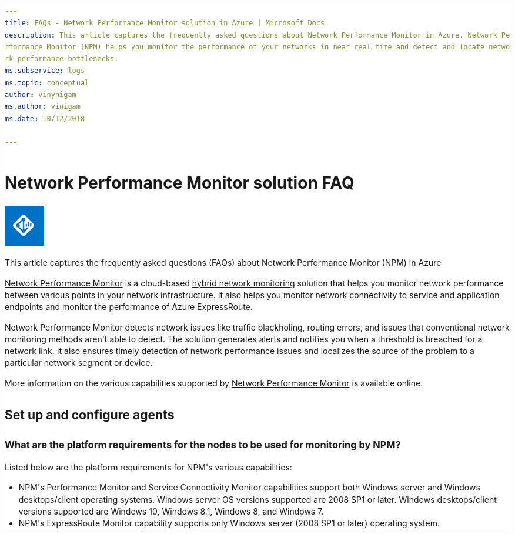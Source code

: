 ```yaml
---
title: FAQs - Network Performance Monitor solution in Azure | Microsoft Docs
description: This article captures the frequently asked questions about Network Performance Monitor in Azure. Network Performance Monitor (NPM) helps you monitor the performance of your networks in near real time and detect and locate network performance bottlenecks.
ms.subservice: logs
ms.topic: conceptual
author: vinynigam
ms.author: vinigam
ms.date: 10/12/2018

---
```


# Network Performance Monitor solution FAQ

![Network Performance Monitor symbol](media/network-performance-monitor-faq/npm-symbol.png)

This article captures the frequently asked questions (FAQs) about Network Performance Monitor (NPM) in Azure

[Network Performance Monitor](../../networking/network-monitoring-overview.md) is a cloud-based [hybrid network monitoring](./network-performance-monitor-performance-monitor.md) solution that helps you monitor network performance between various points in your network infrastructure. It also helps you monitor network connectivity to [service and application endpoints](./network-performance-monitor-service-connectivity.md) and [monitor the performance of Azure ExpressRoute](./network-performance-monitor-expressroute.md). 

Network Performance Monitor detects network issues like traffic blackholing, routing errors, and issues that conventional network monitoring methods aren't able to detect. The solution generates alerts and notifies you when a threshold is breached for a network link. It also ensures timely detection of network performance issues and localizes the source of the problem to a particular network segment or device. 

More information on the various capabilities supported by [Network Performance Monitor](../../networking/network-monitoring-overview.md) is available online.

## Set up and configure agents

### What are the platform requirements for the nodes to be used for monitoring by NPM?
Listed below are the platform requirements for NPM's various capabilities:

- NPM's Performance Monitor and Service Connectivity Monitor capabilities support both Windows server and Windows desktops/client operating systems. Windows server OS versions supported are 2008 SP1 or later. Windows desktops/client versions supported are Windows 10, Windows 8.1, Windows 8, and Windows 7. 
- NPM's ExpressRoute Monitor capability supports only Windows server (2008 SP1 or later) operating system.
